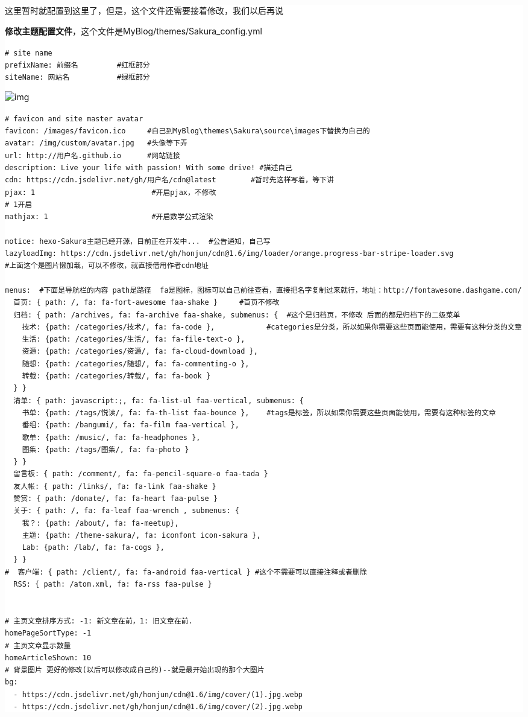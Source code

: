 这里暂时就配置到这里了，但是，这个文件还需要接着修改，我们以后再说

**修改主题配置文件**，这个文件是MyBlog/themes/Sakura_config.yml


```
# site name 
prefixName: 前缀名         #红框部分
siteName: 网站名           #绿框部分
```



![img](https://mmbiz.qpic.cn/mmbiz_png/bQicJnZn4LHSx8lNldTYibhNgxZ6IVEbicbeiaJcuANsia7XyFCE726EyF3JZ2CJacSnpico0JXdyavPZMPED5lueJcg/640?wx_fmt=png&tp=webp&wxfrom=5&wx_lazy=1&wx_co=1)


```
# favicon and site master avatar
favicon: /images/favicon.ico     #自己到MyBlog\themes\Sakura\source\images下替换为自己的
avatar: /img/custom/avatar.jpg   #头像等下弄
url: http://用户名.github.io      #网站链接
description: Live your life with passion! With some drive! #描述自己
cdn: https://cdn.jsdelivr.net/gh/用户名/cdn@latest        #暂时先这样写着，等下讲
pjax: 1                           #开启pjax，不修改
# 1开启
mathjax: 1                        #开启数学公式渲染

notice: hexo-Sakura主题已经开源，目前正在开发中...  #公告通知，自己写
lazyloadImg: https://cdn.jsdelivr.net/gh/honjun/cdn@1.6/img/loader/orange.progress-bar-stripe-loader.svg
#上面这个是图片懒加载，可以不修改，就直接借用作者cdn地址

menus:  #下面是导航栏的内容 path是路径  fa是图标，图标可以自己前往查看，直接把名字复制过来就行，地址：http://fontawesome.dashgame.com/
  首页: { path: /, fa: fa-fort-awesome faa-shake }     #首页不修改
  归档: { path: /archives, fa: fa-archive faa-shake, submenus: {  #这个是归档页，不修改 后面的都是归档下的二级菜单
    技术: {path: /categories/技术/, fa: fa-code },            #categories是分类，所以如果你需要这些页面能使用，需要有这种分类的文章
    生活: {path: /categories/生活/, fa: fa-file-text-o }, 
    资源: {path: /categories/资源/, fa: fa-cloud-download }, 
    随想: {path: /categories/随想/, fa: fa-commenting-o },
    转载: {path: /categories/转载/, fa: fa-book }
  } }
  清单: { path: javascript:;, fa: fa-list-ul faa-vertical, submenus: { 
    书单: {path: /tags/悦读/, fa: fa-th-list faa-bounce },    #tags是标签，所以如果你需要这些页面能使用，需要有这种标签的文章
    番组: {path: /bangumi/, fa: fa-film faa-vertical }, 
    歌单: {path: /music/, fa: fa-headphones },
    图集: {path: /tags/图集/, fa: fa-photo }
  } }
  留言板: { path: /comment/, fa: fa-pencil-square-o faa-tada }
  友人帐: { path: /links/, fa: fa-link faa-shake }
  赞赏: { path: /donate/, fa: fa-heart faa-pulse }
  关于: { path: /, fa: fa-leaf faa-wrench , submenus: { 
    我？: {path: /about/, fa: fa-meetup}, 
    主题: {path: /theme-sakura/, fa: iconfont icon-sakura },
    Lab: {path: /lab/, fa: fa-cogs },
  } }
#  客户端: { path: /client/, fa: fa-android faa-vertical } #这个不需要可以直接注释或者删除
  RSS: { path: /atom.xml, fa: fa-rss faa-pulse }


# 主页文章排序方式: -1: 新文章在前，1: 旧文章在前.
homePageSortType: -1
# 主页文章显示数量
homeArticleShown: 10
# 背景图片 更好的修改(以后可以修改成自己的)--就是最开始出现的那个大图片
bg:
  - https://cdn.jsdelivr.net/gh/honjun/cdn@1.6/img/cover/(1).jpg.webp
  - https://cdn.jsdelivr.net/gh/honjun/cdn@1.6/img/cover/(2).jpg.webp
```
